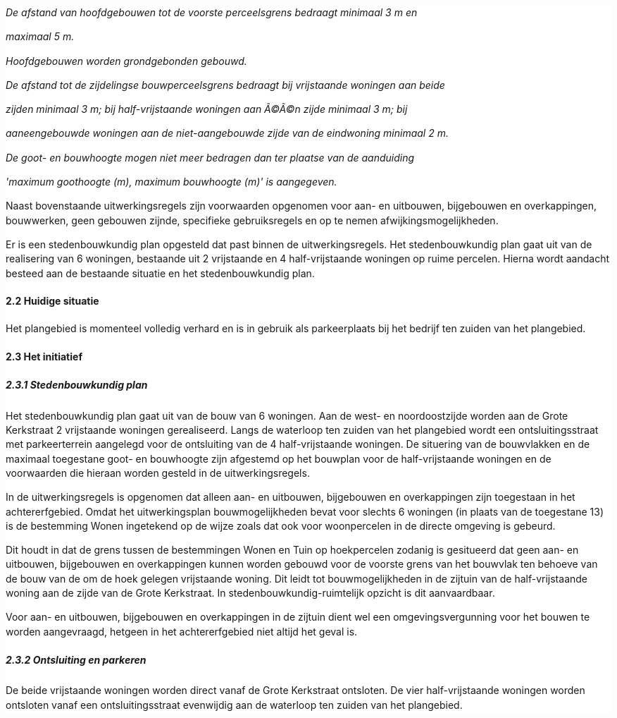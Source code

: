 *De afstand van hoofdgebouwen tot de voorste perceelsgrens bedraagt minimaal 3 m en*

*maximaal 5 m.*

*Hoofdgebouwen worden grondgebonden gebouwd.*

*De afstand tot de zijdelingse bouwperceelsgrens bedraagt bij vrijstaande woningen aan beide*

*zijden minimaal 3 m; bij half\-vrijstaande woningen aan Ã©Ã©n zijde minimaal 3 m; bij*

*aaneengebouwde woningen aan de niet\-aangebouwde zijde van de eindwoning minimaal 2 m.*

*De goot\- en bouwhoogte mogen niet meer bedragen dan ter plaatse van de aanduiding*

*'maximum goothoogte (m), maximum bouwhoogte (m)' is aangegeven.*

Naast bovenstaande uitwerkingsregels zijn voorwaarden opgenomen voor aan\- en uitbouwen, bijgebouwen en overkappingen, bouwwerken, geen gebouwen zijnde, specifieke gebruiksregels en op te nemen afwijkingsmogelijkheden.

Er is een stedenbouwkundig plan opgesteld dat past binnen de uitwerkingsregels. Het stedenbouwkundig plan gaat uit van de realisering van 6 woningen, bestaande uit 2 vrijstaande en 4 half\-vrijstaande woningen op ruime percelen. Hierna wordt aandacht besteed aan de bestaande situatie en het stedenbouwkundig plan.

#### 2\.2 Huidige situatie

Het plangebied is momenteel volledig verhard en is in gebruik als parkeerplaats bij het bedrijf ten zuiden van het plangebied.

#### 2\.3 Het initiatief

##### 2\.3\.1 Stedenbouwkundig plan

Het stedenbouwkundig plan gaat uit van de bouw van 6 woningen. Aan de west\- en noordoostzijde worden aan de Grote Kerkstraat 2 vrijstaande woningen gerealiseerd. Langs de waterloop ten zuiden van het plangebied wordt een ontsluitingsstraat met parkeerterrein aangelegd voor de ontsluiting van de 4 half\-vrijstaande woningen. De situering van de bouwvlakken en de maximaal toegestane goot\- en bouwhoogte zijn afgestemd op het bouwplan voor de half\-vrijstaande woningen en de voorwaarden die hieraan worden gesteld in de uitwerkingsregels.

In de uitwerkingsregels is opgenomen dat alleen aan\- en uitbouwen, bijgebouwen en overkappingen zijn toegestaan in het achtererfgebied. Omdat het uitwerkingsplan bouwmogelijkheden bevat voor slechts 6 woningen (in plaats van de toegestane 13\) is de bestemming Wonen ingetekend op de wijze zoals dat ook voor woonpercelen in de directe omgeving is gebeurd.

Dit houdt in dat de grens tussen de bestemmingen Wonen en Tuin op hoekpercelen zodanig is gesitueerd dat geen aan\- en uitbouwen, bijgebouwen en overkappingen kunnen worden gebouwd voor de voorste grens van het bouwvlak ten behoeve van de bouw van de om de hoek gelegen vrijstaande woning. Dit leidt tot bouwmogelijkheden in de zijtuin van de half\-vrijstaande woning aan de zijde van de Grote Kerkstraat. In stedenbouwkundig\-ruimtelijk opzicht is dit aanvaardbaar.

Voor aan\- en uitbouwen, bijgebouwen en overkappingen in de zijtuin dient wel een omgevingsvergunning voor het bouwen te worden aangevraagd, hetgeen in het achtererfgebied niet altijd het geval is.

##### 2\.3\.2 Ontsluiting en parkeren

De beide vrijstaande woningen worden direct vanaf de Grote Kerkstraat ontsloten. De vier half\-vrijstaande woningen worden ontsloten vanaf een ontsluitingsstraat evenwijdig aan de waterloop ten zuiden van het plangebied.
